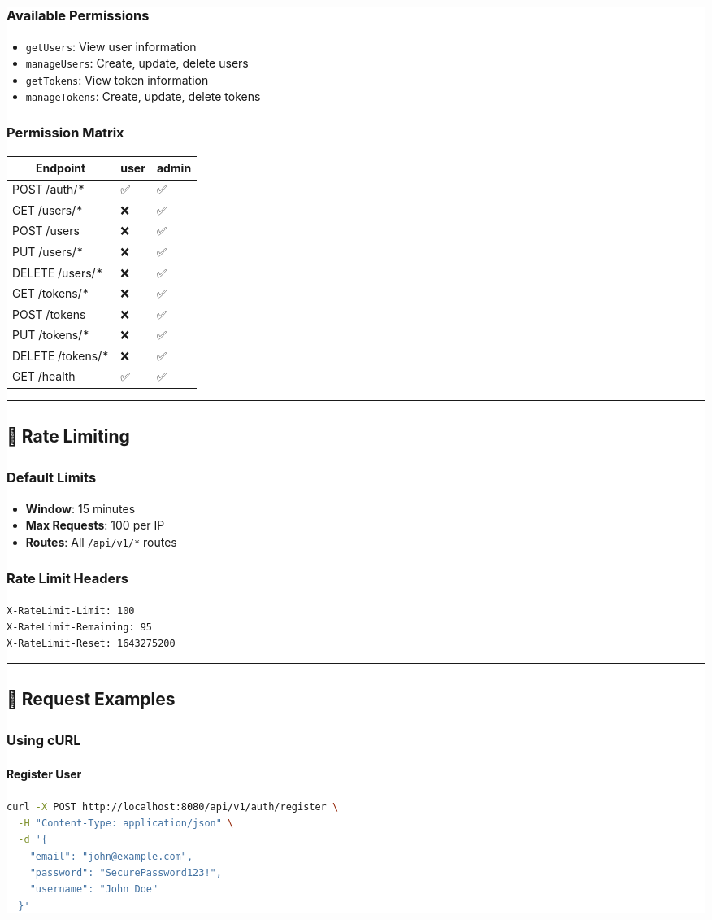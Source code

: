 ### Available Permissions
- `getUsers`: View user information
- `manageUsers`: Create, update, delete users
- `getTokens`: View token information
- `manageTokens`: Create, update, delete tokens

### Permission Matrix
| Endpoint | user | admin |
|----------|------|-------|
| POST /auth/* | ✅ | ✅ |
| GET /users/* | ❌ | ✅ |
| POST /users | ❌ | ✅ |
| PUT /users/* | ❌ | ✅ |
| DELETE /users/* | ❌ | ✅ |
| GET /tokens/* | ❌ | ✅ |
| POST /tokens | ❌ | ✅ |
| PUT /tokens/* | ❌ | ✅ |
| DELETE /tokens/* | ❌ | ✅ |
| GET /health | ✅ | ✅ |

---

## 🚀 **Rate Limiting**

### Default Limits
- **Window**: 15 minutes
- **Max Requests**: 100 per IP
- **Routes**: All `/api/v1/*` routes

### Rate Limit Headers
```http
X-RateLimit-Limit: 100
X-RateLimit-Remaining: 95
X-RateLimit-Reset: 1643275200
```

---

## 📝 **Request Examples**

### Using cURL

#### Register User
```bash
curl -X POST http://localhost:8080/api/v1/auth/register \
  -H "Content-Type: application/json" \
  -d '{
    "email": "john@example.com",
    "password": "SecurePassword123!",
    "username": "John Doe"
  }'
```
